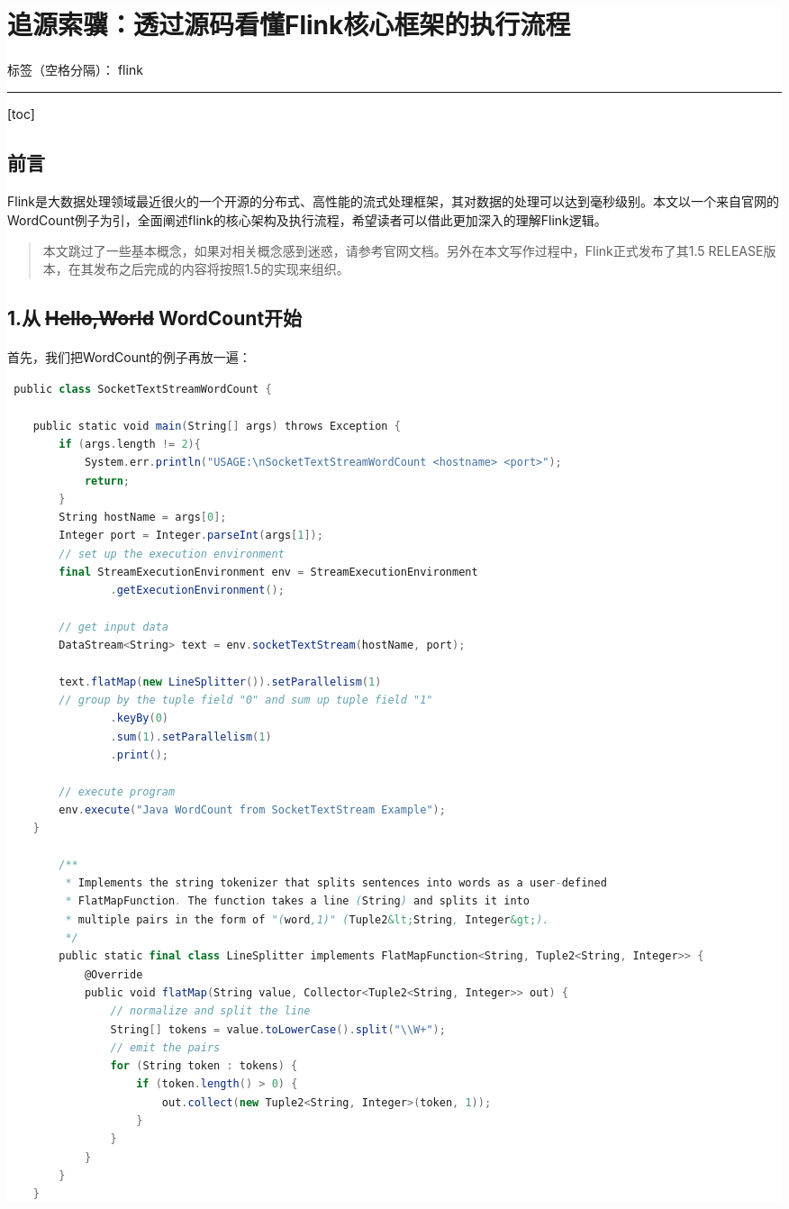 # 追源索骥：透过源码看懂Flink核心框架的执行流程

标签（空格分隔）： flink

---
[toc]
## 前言
Flink是大数据处理领域最近很火的一个开源的分布式、高性能的流式处理框架，其对数据的处理可以达到毫秒级别。本文以一个来自官网的WordCount例子为引，全面阐述flink的核心架构及执行流程，希望读者可以借此更加深入的理解Flink逻辑。
> 本文跳过了一些基本概念，如果对相关概念感到迷惑，请参考官网文档。另外在本文写作过程中，Flink正式发布了其1.5 RELEASE版本，在其发布之后完成的内容将按照1.5的实现来组织。

## 1.从 ~~Hello,World~~ WordCount开始
首先，我们把WordCount的例子再放一遍：
```scala
 public class SocketTextStreamWordCount {
	
	public static void main(String[] args) throws Exception {
		if (args.length != 2){
			System.err.println("USAGE:\nSocketTextStreamWordCount <hostname> <port>");
			return;
		}
		String hostName = args[0];
		Integer port = Integer.parseInt(args[1]);
		// set up the execution environment
		final StreamExecutionEnvironment env = StreamExecutionEnvironment
				.getExecutionEnvironment();

		// get input data
		DataStream<String> text = env.socketTextStream(hostName, port);
		
		text.flatMap(new LineSplitter()).setParallelism(1)
		// group by the tuple field "0" and sum up tuple field "1"
				.keyBy(0)
				.sum(1).setParallelism(1)
				.print();

		// execute program
		env.execute("Java WordCount from SocketTextStream Example");
	}
    
    	/**
    	 * Implements the string tokenizer that splits sentences into words as a user-defined
    	 * FlatMapFunction. The function takes a line (String) and splits it into
    	 * multiple pairs in the form of "(word,1)" (Tuple2&lt;String, Integer&gt;).
    	 */
    	public static final class LineSplitter implements FlatMapFunction<String, Tuple2<String, Integer>> {
    		@Override
    		public void flatMap(String value, Collector<Tuple2<String, Integer>> out) {
    			// normalize and split the line
    			String[] tokens = value.toLowerCase().split("\\W+");
    			// emit the pairs
    			for (String token : tokens) {
    				if (token.length() > 0) {
    					out.collect(new Tuple2<String, Integer>(token, 1));
    				}
    			}
    		}
    	}
    }
```
